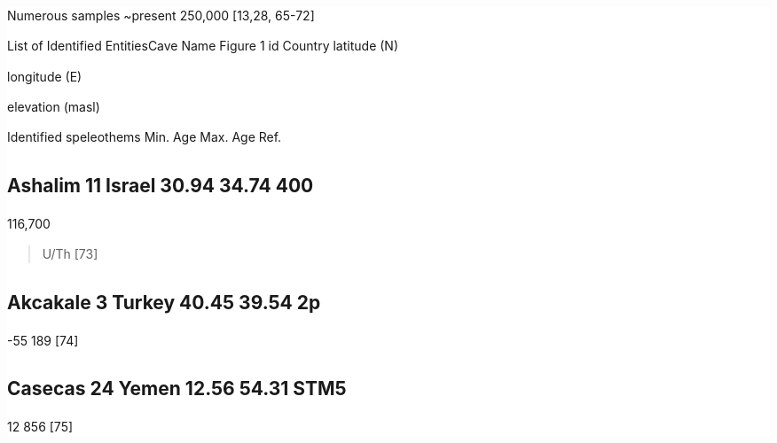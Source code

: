 Numerous 
samples 
~present 250,000 
[13,28, 
65-72] 




List of Identified EntitiesCave Name 
Figure 
1 id 
Country 
latitude 
(N) 

longitude 
(E) 

elevation 
(masl) 

Identified 
speleothems 
Min. Age Max. Age Ref. 

Ashalim 
11 
Israel 
30.94 
34.74 
400 
-
116,700 
>U/Th 
[73] 

Akcakale 
3 
Turkey 
40.45 
39.54 
2p 
-
-55 
189 
[74] 

Casecas 
24 
Yemen 
12.56 
54.31 
STM5 
-
12 
856 
[75] 
